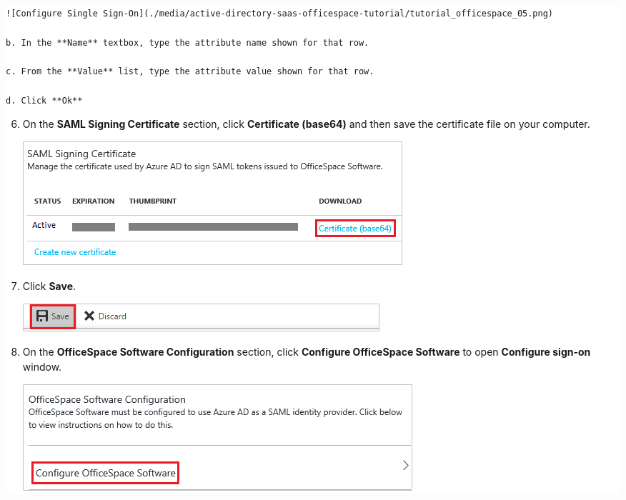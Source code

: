 	![Configure Single Sign-On](./media/active-directory-saas-officespace-tutorial/tutorial_officespace_05.png)
	
	b. In the **Name** textbox, type the attribute name shown for that row.
	
	c. From the **Value** list, type the attribute value shown for that row.
	
	d. Click **Ok**

6. On the **SAML Signing Certificate** section, click **Certificate (base64)** and then save the certificate file on your computer.

	![Configure Single Sign-On](./media/active-directory-saas-officespace-tutorial/tutorial_officespace_08.png) 

7. Click **Save**.

	![Configure Single Sign-On](./media/active-directory-saas-officespace-tutorial/tutorial_general_400.png)

8. On the **OfficeSpace Software Configuration** section, click **Configure OfficeSpace Software** to open **Configure sign-on** window.

	![Configure Single Sign-On](./media/active-directory-saas-officespace-tutorial/tutorial_officespace_09.png) 
